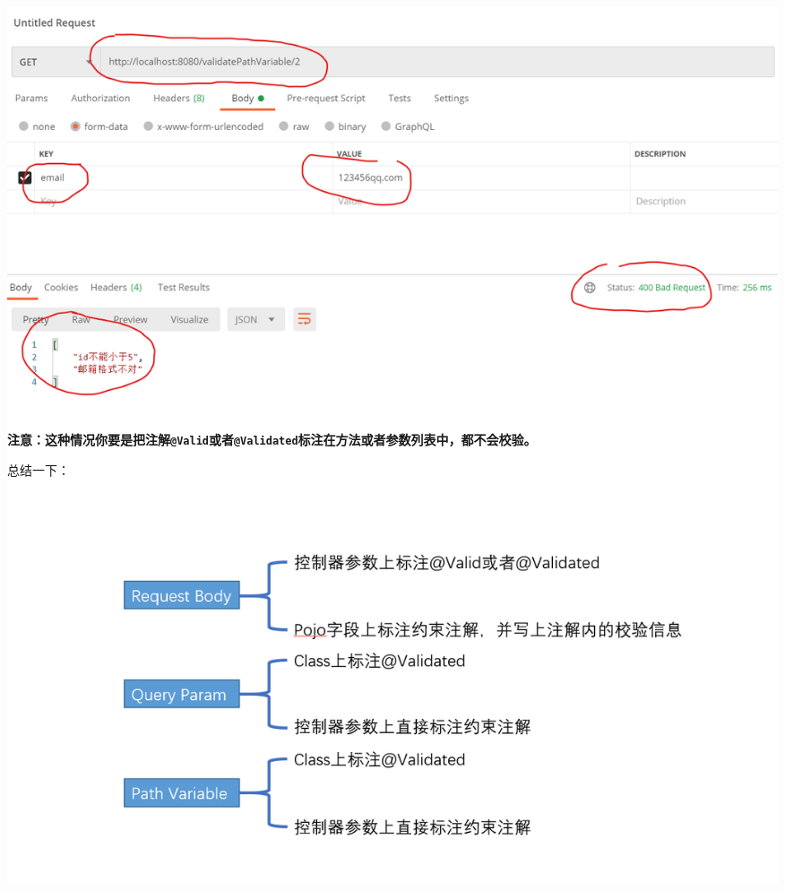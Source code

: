 ![](img/p4.png)

**注意：这种情况你要是把注解`@Valid`或者`@Validated`标注在方法或者参数列表中，都不会校验。**

总结一下：

![](img/p5.png)
